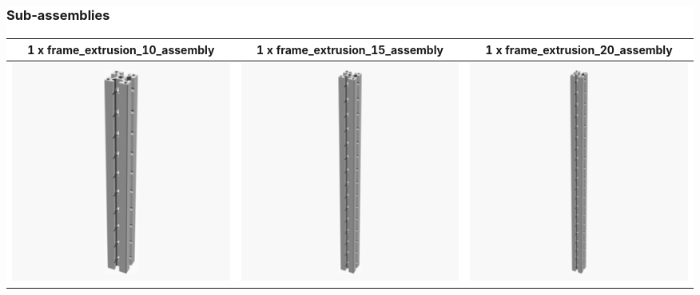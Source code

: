 
### Sub-assemblies

| 1 x frame_extrusion_10_assembly | 1 x frame_extrusion_15_assembly | 1 x frame_extrusion_20_assembly |
|---|---|---|
| ![frame_extrusion_10_assembled](assemblies/frame_extrusion_10_assembled_tn.png) | ![frame_extrusion_15_assembled](assemblies/frame_extrusion_15_assembled_tn.png) | ![frame_extrusion_20_assembled](assemblies/frame_extrusion_20_assembled_tn.png) 
